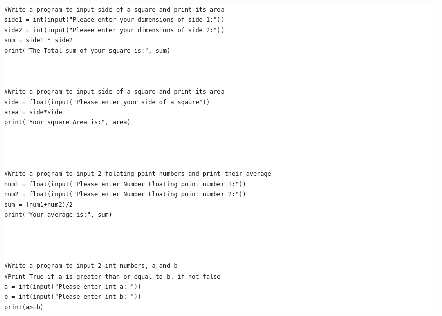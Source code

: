     

    
    #Write a program to input side of a square and print its area
    side1 = int(input("Pleaee enter your dimensions of side 1:"))
    side2 = int(input("Pleaee enter your dimensions of side 2:"))
    sum = side1 * side2
    print("The Total sum of your square is:", sum)

    
    
    #Write a program to input side of a square and print its area
    side = float(input("Please enter your side of a sqaure"))
    area = side*side
    print("Your square Area is:", area)

    

    
    #Write a program to input 2 folating point numbers and print their average
    num1 = float(input("Please enter Number Floating point number 1:"))
    num2 = float(input("Please enter Number Floating point number 2:"))
    sum = (num1+num2)/2
    print("Your average is:", sum)
    
    

    
    #Write a program to input 2 int numbers, a and b
    #Print True if a is greater than or equal to b. if not false
    a = int(input("Please enter int a: "))
    b = int(input("Please enter int b: "))
    print(a>=b)

    
